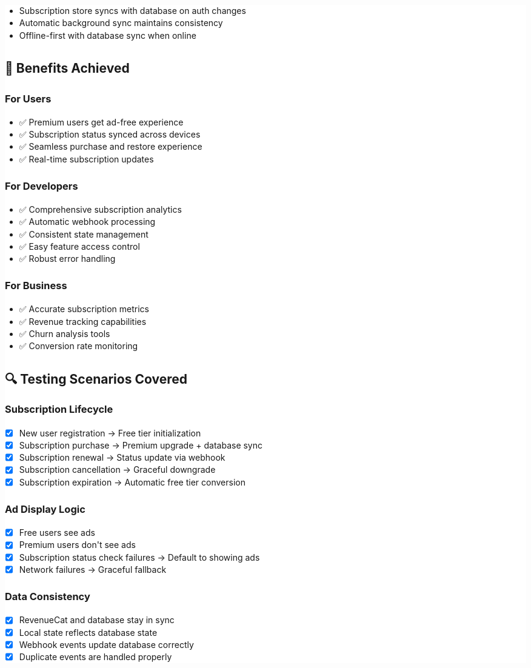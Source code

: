 - Subscription store syncs with database on auth changes
- Automatic background sync maintains consistency
- Offline-first with database sync when online

## 🚀 Benefits Achieved

### For Users

- ✅ Premium users get ad-free experience
- ✅ Subscription status synced across devices
- ✅ Seamless purchase and restore experience
- ✅ Real-time subscription updates

### For Developers

- ✅ Comprehensive subscription analytics
- ✅ Automatic webhook processing
- ✅ Consistent state management
- ✅ Easy feature access control
- ✅ Robust error handling

### For Business

- ✅ Accurate subscription metrics
- ✅ Revenue tracking capabilities
- ✅ Churn analysis tools
- ✅ Conversion rate monitoring

## 🔍 Testing Scenarios Covered

### Subscription Lifecycle

- [x] New user registration → Free tier initialization
- [x] Subscription purchase → Premium upgrade + database sync
- [x] Subscription renewal → Status update via webhook
- [x] Subscription cancellation → Graceful downgrade
- [x] Subscription expiration → Automatic free tier conversion

### Ad Display Logic

- [x] Free users see ads
- [x] Premium users don't see ads
- [x] Subscription status check failures → Default to showing ads
- [x] Network failures → Graceful fallback

### Data Consistency

- [x] RevenueCat and database stay in sync
- [x] Local state reflects database state
- [x] Webhook events update database correctly
- [x] Duplicate events are handled properly
